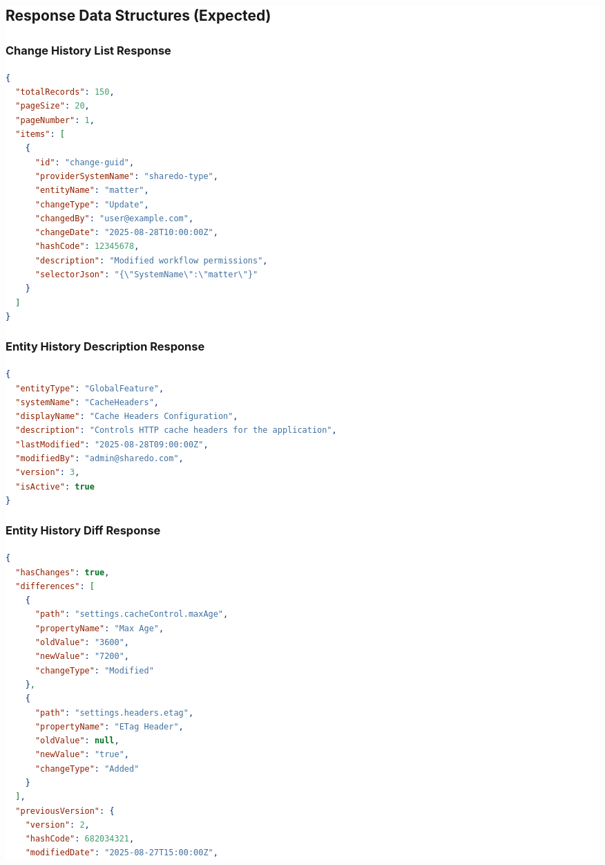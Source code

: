 
## Response Data Structures (Expected)

### Change History List Response
```json
{
  "totalRecords": 150,
  "pageSize": 20,
  "pageNumber": 1,
  "items": [
    {
      "id": "change-guid",
      "providerSystemName": "sharedo-type",
      "entityName": "matter",
      "changeType": "Update",
      "changedBy": "user@example.com",
      "changeDate": "2025-08-28T10:00:00Z",
      "hashCode": 12345678,
      "description": "Modified workflow permissions",
      "selectorJson": "{\"SystemName\":\"matter\"}"
    }
  ]
}
```

### Entity History Description Response
```json
{
  "entityType": "GlobalFeature",
  "systemName": "CacheHeaders",
  "displayName": "Cache Headers Configuration",
  "description": "Controls HTTP cache headers for the application",
  "lastModified": "2025-08-28T09:00:00Z",
  "modifiedBy": "admin@sharedo.com",
  "version": 3,
  "isActive": true
}
```

### Entity History Diff Response
```json
{
  "hasChanges": true,
  "differences": [
    {
      "path": "settings.cacheControl.maxAge",
      "propertyName": "Max Age",
      "oldValue": "3600",
      "newValue": "7200",
      "changeType": "Modified"
    },
    {
      "path": "settings.headers.etag",
      "propertyName": "ETag Header",
      "oldValue": null,
      "newValue": "true",
      "changeType": "Added"
    }
  ],
  "previousVersion": {
    "version": 2,
    "hashCode": 682034321,
    "modifiedDate": "2025-08-27T15:00:00Z",
```